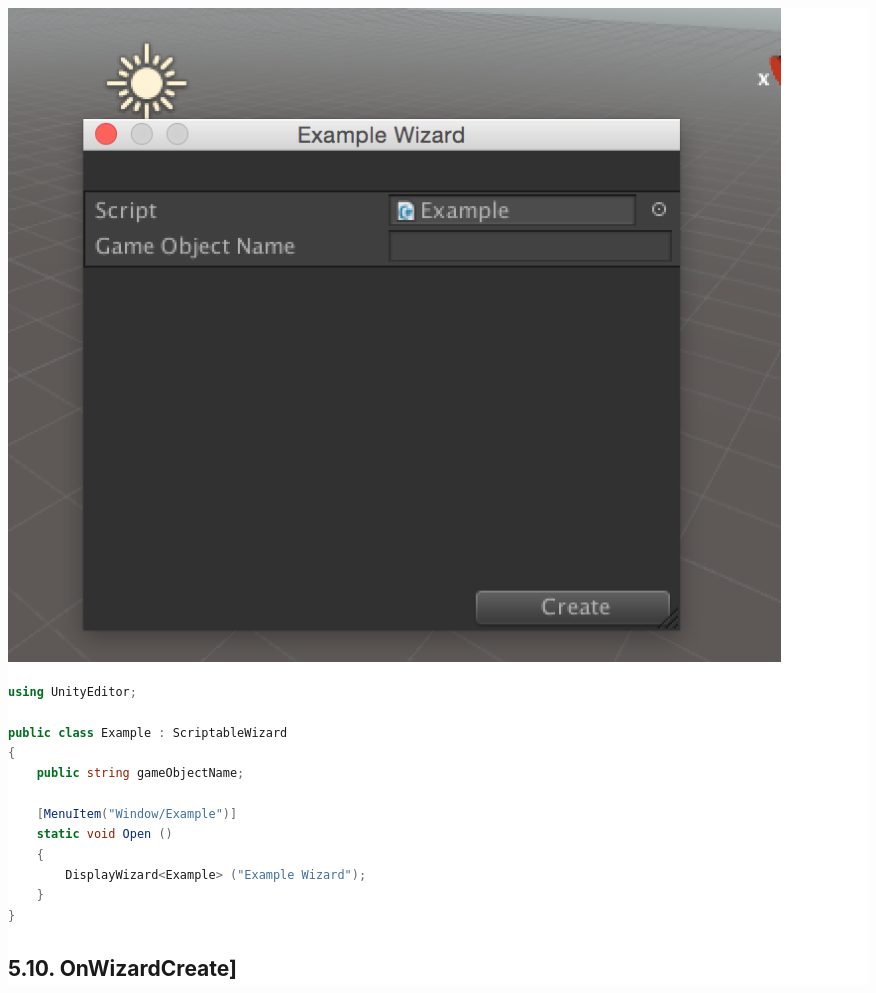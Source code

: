 ![](2022-10-16-17-09-37.png)

```csharp
using UnityEditor;

public class Example : ScriptableWizard
{
    public string gameObjectName;

    [MenuItem("Window/Example")]
    static void Open ()
    {
        DisplayWizard<Example> ("Example Wizard");
    }
}
```

## 5.10. OnWizardCreate]
